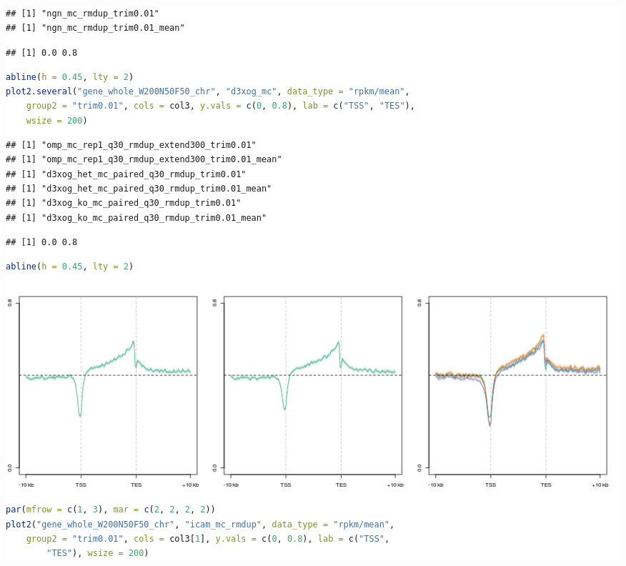 ```
## [1] "ngn_mc_rmdup_trim0.01"
## [1] "ngn_mc_rmdup_trim0.01_mean"
```

```
## [1] 0.0 0.8
```

```r
abline(h = 0.45, lty = 2)
plot2.several("gene_whole_W200N50F50_chr", "d3xog_mc", data_type = "rpkm/mean", 
    group2 = "trim0.01", cols = col3, y.vals = c(0, 0.8), lab = c("TSS", "TES"), 
    wsize = 200)
```

```
## [1] "omp_mc_rep1_q30_rmdup_extend300_trim0.01"
## [1] "omp_mc_rep1_q30_rmdup_extend300_trim0.01_mean"
## [1] "d3xog_het_mc_paired_q30_rmdup_trim0.01"
## [1] "d3xog_het_mc_paired_q30_rmdup_trim0.01_mean"
## [1] "d3xog_ko_mc_paired_q30_rmdup_trim0.01"
## [1] "d3xog_ko_mc_paired_q30_rmdup_trim0.01_mean"
```

```
## [1] 0.0 0.8
```

```r
abline(h = 0.45, lty = 2)
```

![plot of chunk gene_whole_W200N50F50_cells_d3xog_wt_het_ko_mc](figure/gene_whole_W200N50F50_cells_d3xog_wt_het_ko_mc.png) 



```r
par(mfrow = c(1, 3), mar = c(2, 2, 2, 2))
plot2("gene_whole_W200N50F50_chr", "icam_mc_rmdup", data_type = "rpkm/mean", 
    group2 = "trim0.01", cols = col3[1], y.vals = c(0, 0.8), lab = c("TSS", 
        "TES"), wsize = 200)
```

